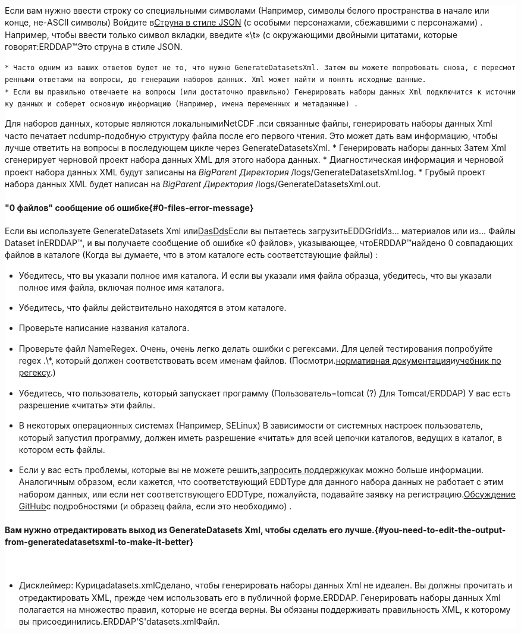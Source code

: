 Если вам нужно ввести строку со специальными символами (Например, символы белого пространства в начале или конце, не-ASCII символы) Войдите в[Струна в стиле JSON](https://www.json.org/json-en.html)  (с особыми персонажами, сбежавшими с персонажами) . Например, чтобы ввести только символ вкладки, введите «\\t» (с окружающими двойными цитатами, которые говорят:ERDDAP™Это струна в стиле JSON.
        
    * Часто одним из ваших ответов будет не то, что нужно GenerateDatasetsXml. Затем вы можете попробовать снова, с пересмотренными ответами на вопросы, до генерации наборов данных. Xml может найти и понять исходные данные.
    * Если вы правильно отвечаете на вопросы (или достаточно правильно) Генерировать наборы данных Xml подключится к источнику данных и соберет основную информацию (Например, имена переменных и метаданные) .
Для наборов данных, которые являются локальнымиNetCDF .ncи связанные файлы, генерировать наборы данных Xml часто печатает ncdump-подобную структуру файла после его первого чтения. Это может дать вам информацию, чтобы лучше ответить на вопросы в последующем цикле через GenerateDatasetsXml.
    * Генерировать наборы данных Затем Xml сгенерирует черновой проект набора данных XML для этого набора данных.
    * Диагностическая информация и черновой проект набора данных XML будут записаны на *BigParent Директория* /logs/GenerateDatasetsXml.log.
    * Грубый проект набора данных XML будет написан на *BigParent Директория* /logs/GenerateDatasetsXml.out.
#### "0 файлов" сообщение об ошибке{#0-files-error-message} 
Если вы используете GenerateDatasets Xml или[DasDds](#dasdds)Если вы пытаетесь загрузитьEDDGridИз... материалов или из... Файлы Dataset inERDDAP™, и вы получаете сообщение об ошибке «0 файлов», указывающее, чтоERDDAP™найдено 0 совпадающих файлов в каталоге (Когда вы думаете, что в этом каталоге есть соответствующие файлы) :
* Убедитесь, что вы указали полное имя каталога. И если вы указали имя файла образца, убедитесь, что вы указали полное имя файла, включая полное имя каталога.
* Убедитесь, что файлы действительно находятся в этом каталоге.
* Проверьте написание названия каталога.
* Проверьте файл NameRegex. Очень, очень легко делать ошибки с регексами. Для целей тестирования попробуйте regex .\\*, который должен соответствовать всем именам файлов. (Посмотри.[нормативная документация](https://docs.oracle.com/en/java/javase/17/docs/api/java.base/java/util/regex/Pattern.html)и[учебник по регексу](https://www.vogella.com/tutorials/JavaRegularExpressions/article.html).) 
* Убедитесь, что пользователь, который запускает программу (Пользователь=tomcat (?) Для Tomcat/ERDDAP) У вас есть разрешение «читать» эти файлы.
* В некоторых операционных системах (Например, SELinux) В зависимости от системных настроек пользователь, который запустил программу, должен иметь разрешение «читать» для всей цепочки каталогов, ведущих в каталог, в котором есть файлы.


* Если у вас есть проблемы, которые вы не можете решить,[запросить поддержку](/docs/intro#support)как можно больше информации. Аналогичным образом, если кажется, что соответствующий EDDType для данного набора данных не работает с этим набором данных, или если нет соответствующего EDDType, пожалуйста, подавайте заявку на регистрацию.[Обсуждение GitHub](https://github.com/ERDDAP/erddap/issues)с подробностями (и образец файла, если это необходимо) .
         
#### Вам нужно отредактировать выход из GenerateDatasets Xml, чтобы сделать его лучше.{#you-need-to-edit-the-output-from-generatedatasetsxml-to-make-it-better} 
         
* Дисклеймер:
Курицаdatasets.xmlСделано, чтобы генерировать наборы данных Xml не идеален. Вы должны прочитать и отредактировать XML, прежде чем использовать его в публичной форме.ERDDAP. Генерировать наборы данных Xml полагается на множество правил, которые не всегда верны. Вы обязаны поддерживать правильность XML, к которому вы присоединились.ERDDAP'S'datasets.xmlФайл.
    